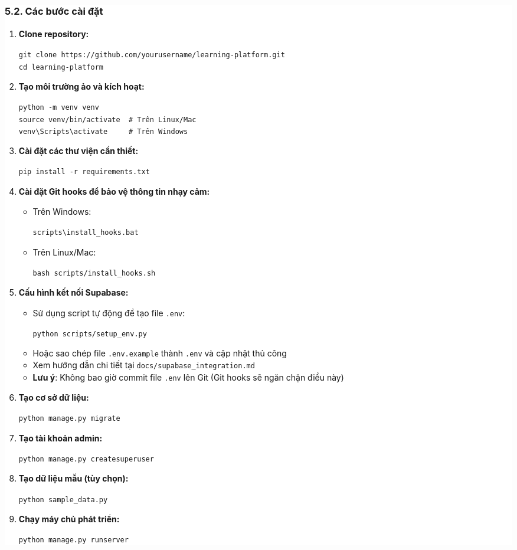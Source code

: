 ### 5.2. Các bước cài đặt

1. **Clone repository:**
   ```
   git clone https://github.com/yourusername/learning-platform.git
   cd learning-platform
   ```

2. **Tạo môi trường ảo và kích hoạt:**
   ```
   python -m venv venv
   source venv/bin/activate  # Trên Linux/Mac
   venv\Scripts\activate     # Trên Windows
   ```

3. **Cài đặt các thư viện cần thiết:**
   ```
   pip install -r requirements.txt
   ```

4. **Cài đặt Git hooks để bảo vệ thông tin nhạy cảm:**
   - Trên Windows:
     ```
     scripts\install_hooks.bat
     ```
   - Trên Linux/Mac:
     ```
     bash scripts/install_hooks.sh
     ```

5. **Cấu hình kết nối Supabase:**
   - Sử dụng script tự động để tạo file `.env`:
     ```
     python scripts/setup_env.py
     ```
   - Hoặc sao chép file `.env.example` thành `.env` và cập nhật thủ công
   - Xem hướng dẫn chi tiết tại `docs/supabase_integration.md`
   - **Lưu ý**: Không bao giờ commit file `.env` lên Git (Git hooks sẽ ngăn chặn điều này)

6. **Tạo cơ sở dữ liệu:**
   ```
   python manage.py migrate
   ```

7. **Tạo tài khoản admin:**
   ```
   python manage.py createsuperuser
   ```

8. **Tạo dữ liệu mẫu (tùy chọn):**
   ```
   python sample_data.py
   ```

9. **Chạy máy chủ phát triển:**
   ```
   python manage.py runserver
   ```
